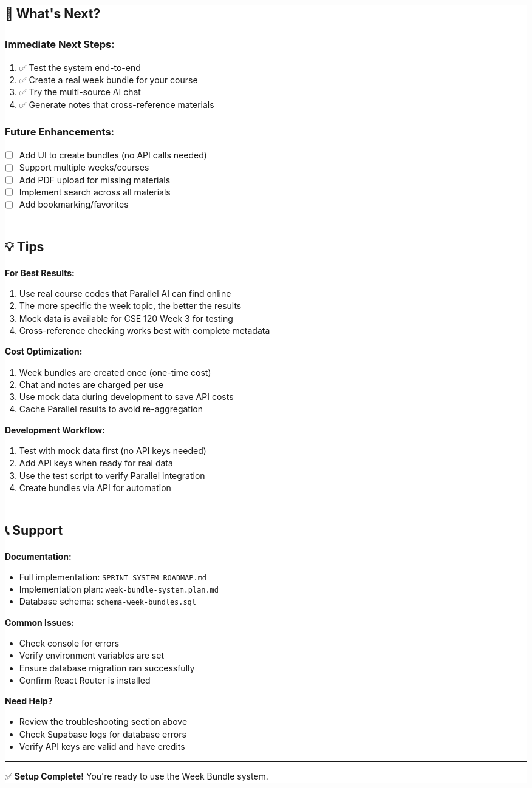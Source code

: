 
## 🎯 What's Next?

### Immediate Next Steps:
1. ✅ Test the system end-to-end
2. ✅ Create a real week bundle for your course
3. ✅ Try the multi-source AI chat
4. ✅ Generate notes that cross-reference materials

### Future Enhancements:
- [ ] Add UI to create bundles (no API calls needed)
- [ ] Support multiple weeks/courses
- [ ] Add PDF upload for missing materials
- [ ] Implement search across all materials
- [ ] Add bookmarking/favorites

---

## 💡 Tips

**For Best Results:**
1. Use real course codes that Parallel AI can find online
2. The more specific the week topic, the better the results
3. Mock data is available for CSE 120 Week 3 for testing
4. Cross-reference checking works best with complete metadata

**Cost Optimization:**
1. Week bundles are created once (one-time cost)
2. Chat and notes are charged per use
3. Use mock data during development to save API costs
4. Cache Parallel results to avoid re-aggregation

**Development Workflow:**
1. Test with mock data first (no API keys needed)
2. Add API keys when ready for real data
3. Use the test script to verify Parallel integration
4. Create bundles via API for automation

---

## 📞 Support

**Documentation:**
- Full implementation: `SPRINT_SYSTEM_ROADMAP.md`
- Implementation plan: `week-bundle-system.plan.md`
- Database schema: `schema-week-bundles.sql`

**Common Issues:**
- Check console for errors
- Verify environment variables are set
- Ensure database migration ran successfully
- Confirm React Router is installed

**Need Help?**
- Review the troubleshooting section above
- Check Supabase logs for database errors
- Verify API keys are valid and have credits

---

✅ **Setup Complete!** You're ready to use the Week Bundle system.


